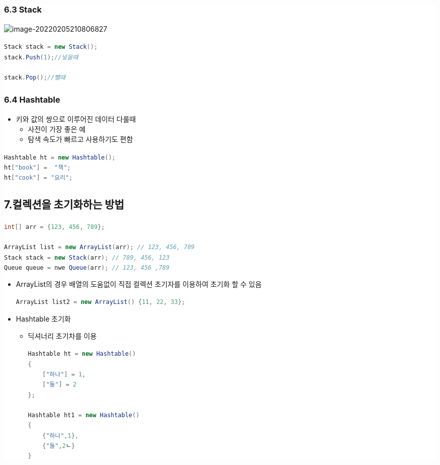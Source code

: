 ### 6.3 Stack

![image-20220205210806827](22.02.05_C#배열.assets/image-20220205210806827.png)

```csharp
Stack stack = new Stack();
stack.Push(1);//넣을때

stack.Pop();//뺄때
```

### 6.4 Hashtable

- 키와 값의 쌍으로 이루어진 데이터 다룰때
  - 사전이 가장 좋은 예
  - 탐색 속도가 빠르고 사용하기도 편함

```csharp
Hashtable ht = new Hashtable();
ht["book"] =  "책";
ht["cook"] = "요리";
```

## 7.컬렉션을 초기화하는 방법

```csharp
int[] arr = {123, 456, 789};

ArrayList list = new ArrayList(arr); // 123, 456, 789
Stack stack = new Stack(arr); // 789, 456, 123
Queue queue = nwe Queue(arr); // 123, 456 ,789
```

- ArrayList의 경우 배열의 도움없이 직접 컬렉션 초기자를 이용하여 초기화 할 수 있음

  ```csharp
  ArrayList list2 = new ArrayList() {11, 22, 33};
  ```

- Hashtable 초기화

  - 딕셔너리 초기차를 이용

    ```csharp
    Hashtable ht = new Hashtable()
    {
        ["하나"] = 1,
        ["둘"] = 2
    };
    
    Hashtable ht1 = new Hashtable()
    {
        {"하나",1},
        {"둘",2ㄴ}
    }
    ```
